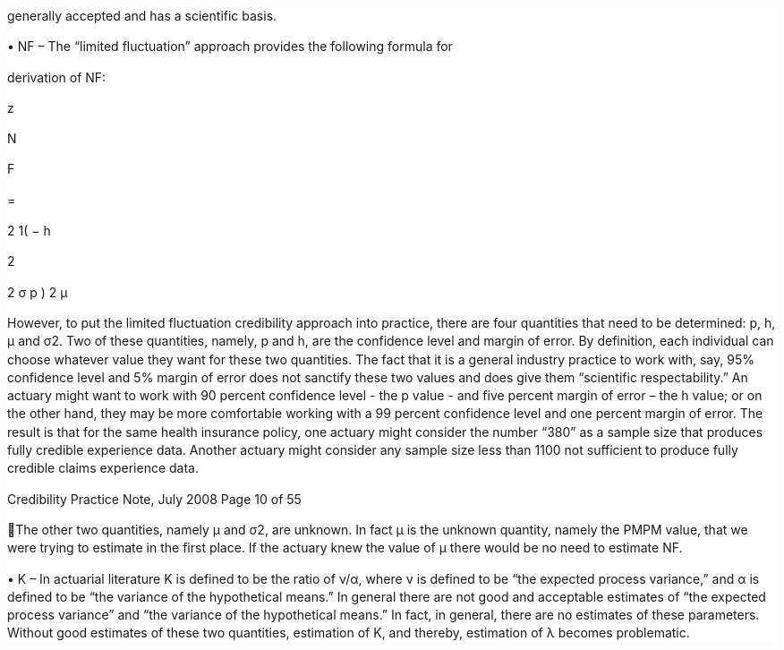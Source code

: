 generally accepted and has a scientific basis. 

•  NF – The “limited fluctuation” approach provides the following formula for 

derivation of NF: 

z

N

F

=

2
1(
−
h

2

2
σ
p
)
2
μ

However, to put the limited fluctuation credibility approach into practice, there are four 
quantities that need to be determined: p, h, μ and σ2.  Two of these quantities, namely, p and 
h, are the confidence level and margin of error.  By definition, each individual can choose 
whatever value they want for these two quantities.  The fact that it is a general industry 
practice to work with, say, 95% confidence level and 5% margin of error does not sanctify 
these two values and does give them “scientific respectability.”  An actuary might want to 
work with 90 percent confidence level - the p value - and five percent margin of error – the h 
value; or on the other hand, they may be more comfortable working with a 99 percent 
confidence level and one percent margin of error. The result is that for the same health 
insurance policy, one actuary might consider the number “380” as a sample size that 
produces fully credible experience data.  Another actuary might consider any sample size less 
than 1100 not sufficient to produce fully credible claims experience data. 

Credibility Practice Note, July 2008 
Page 10 of 55 

 
 
 
 
 
 
 
 
 
 
The other two quantities, namely μ and σ2, are unknown.  In fact μ is the unknown quantity, 
namely the PMPM value, that we were trying to estimate in the first place. If the actuary 
knew the value of μ there would be no need to estimate NF. 

•  K – In actuarial literature K is defined to be the ratio of ν/α, where ν is defined to 
be “the expected process variance,” and α is defined to be “the variance of the 
hypothetical means.” In general there are not good and acceptable estimates of 
“the expected process variance” and “the variance of the hypothetical means.”  In 
fact, in general, there are no estimates of these parameters. Without good 
estimates of these two quantities, estimation of K, and thereby, estimation of λ 
becomes problematic.  
